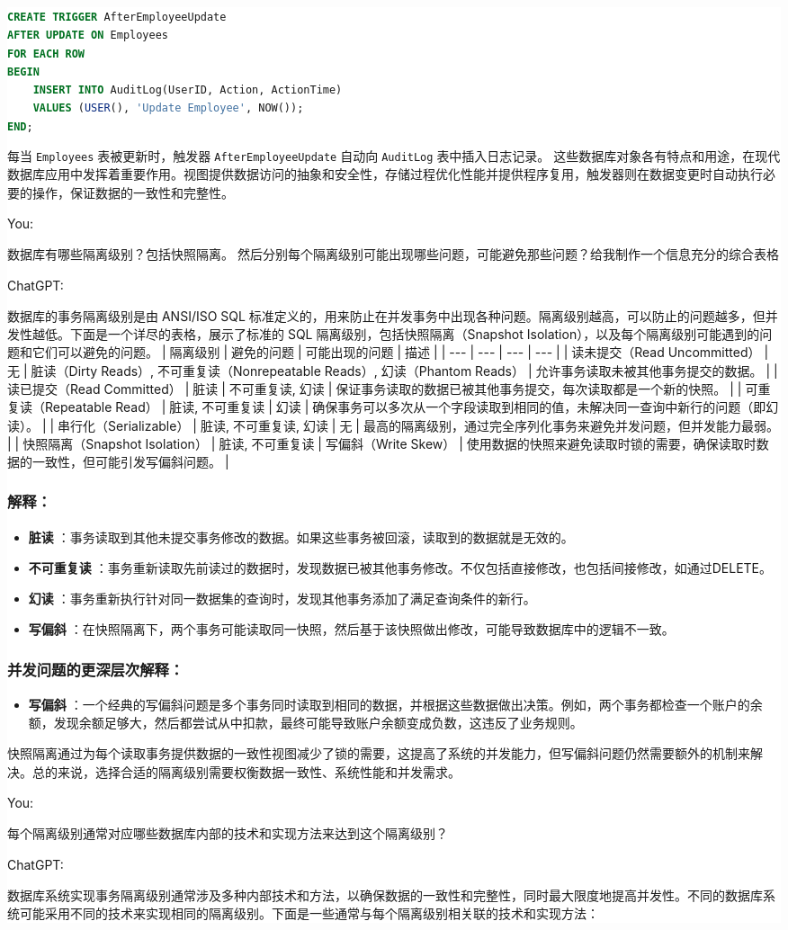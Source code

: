 ```sql
CREATE TRIGGER AfterEmployeeUpdate
AFTER UPDATE ON Employees
FOR EACH ROW
BEGIN
    INSERT INTO AuditLog(UserID, Action, ActionTime)
    VALUES (USER(), 'Update Employee', NOW());
END;
```
每当 `Employees` 表被更新时，触发器 `AfterEmployeeUpdate` 自动向 `AuditLog` 表中插入日志记录。
这些数据库对象各有特点和用途，在现代数据库应用中发挥着重要作用。视图提供数据访问的抽象和安全性，存储过程优化性能并提供程序复用，触发器则在数据变更时自动执行必要的操作，保证数据的一致性和完整性。

You: 

数据库有哪些隔离级别？包括快照隔离。
然后分别每个隔离级别可能出现哪些问题，可能避免那些问题？给我制作一个信息充分的综合表格

ChatGPT: 

数据库的事务隔离级别是由 ANSI/ISO SQL 标准定义的，用来防止在并发事务中出现各种问题。隔离级别越高，可以防止的问题越多，但并发性越低。下面是一个详尽的表格，展示了标准的 SQL 隔离级别，包括快照隔离（Snapshot Isolation），以及每个隔离级别可能遇到的问题和它们可以避免的问题。
| 隔离级别 | 避免的问题 | 可能出现的问题 | 描述 | 
| --- | --- | --- | --- | 
| 读未提交（Read Uncommitted） | 无 | 脏读（Dirty Reads）, 不可重复读（Nonrepeatable Reads）, 幻读（Phantom Reads） | 允许事务读取未被其他事务提交的数据。 | 
| 读已提交（Read Committed） | 脏读 | 不可重复读, 幻读 | 保证事务读取的数据已被其他事务提交，每次读取都是一个新的快照。 | 
| 可重复读（Repeatable Read） | 脏读, 不可重复读 | 幻读 | 确保事务可以多次从一个字段读取到相同的值，未解决同一查询中新行的问题（即幻读）。 | 
| 串行化（Serializable） | 脏读, 不可重复读, 幻读 | 无 | 最高的隔离级别，通过完全序列化事务来避免并发问题，但并发能力最弱。 | 
| 快照隔离（Snapshot Isolation） | 脏读, 不可重复读 | 写偏斜（Write Skew） | 使用数据的快照来避免读取时锁的需要，确保读取时数据的一致性，但可能引发写偏斜问题。 | 

### 解释： 
 
- **脏读** ：事务读取到其他未提交事务修改的数据。如果这些事务被回滚，读取到的数据就是无效的。
 
- **不可重复读** ：事务重新读取先前读过的数据时，发现数据已被其他事务修改。不仅包括直接修改，也包括间接修改，如通过DELETE。
 
- **幻读** ：事务重新执行针对同一数据集的查询时，发现其他事务添加了满足查询条件的新行。
 
- **写偏斜** ：在快照隔离下，两个事务可能读取同一快照，然后基于该快照做出修改，可能导致数据库中的逻辑不一致。

### 并发问题的更深层次解释： 
 
- **写偏斜** ：一个经典的写偏斜问题是多个事务同时读取到相同的数据，并根据这些数据做出决策。例如，两个事务都检查一个账户的余额，发现余额足够大，然后都尝试从中扣款，最终可能导致账户余额变成负数，这违反了业务规则。

快照隔离通过为每个读取事务提供数据的一致性视图减少了锁的需要，这提高了系统的并发能力，但写偏斜问题仍然需要额外的机制来解决。总的来说，选择合适的隔离级别需要权衡数据一致性、系统性能和并发需求。

You: 

每个隔离级别通常对应哪些数据库内部的技术和实现方法来达到这个隔离级别？

ChatGPT: 

数据库系统实现事务隔离级别通常涉及多种内部技术和方法，以确保数据的一致性和完整性，同时最大限度地提高并发性。不同的数据库系统可能采用不同的技术来实现相同的隔离级别。下面是一些通常与每个隔离级别相关联的技术和实现方法：

